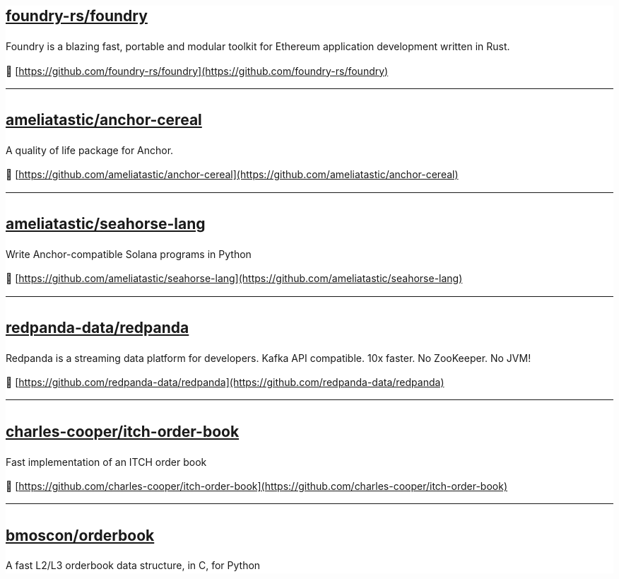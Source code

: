 
## [foundry-rs/foundry](https://github.com/foundry-rs/foundry)

Foundry is a blazing fast, portable and modular toolkit for Ethereum application development written in Rust.

🔗 [https://github.com/foundry-rs/foundry](https://github.com/foundry-rs/foundry)

---

## [ameliatastic/anchor-cereal](https://github.com/ameliatastic/anchor-cereal)

A quality of life package for Anchor.

🔗 [https://github.com/ameliatastic/anchor-cereal](https://github.com/ameliatastic/anchor-cereal)

---

## [ameliatastic/seahorse-lang](https://github.com/ameliatastic/seahorse-lang)

Write Anchor-compatible Solana programs in Python

🔗 [https://github.com/ameliatastic/seahorse-lang](https://github.com/ameliatastic/seahorse-lang)

---

## [redpanda-data/redpanda](https://github.com/redpanda-data/redpanda)

Redpanda is a streaming data platform for developers. Kafka API compatible. 10x faster. No ZooKeeper. No JVM!

🔗 [https://github.com/redpanda-data/redpanda](https://github.com/redpanda-data/redpanda)

---

## [charles-cooper/itch-order-book](https://github.com/charles-cooper/itch-order-book)

Fast implementation of an ITCH order book

🔗 [https://github.com/charles-cooper/itch-order-book](https://github.com/charles-cooper/itch-order-book)

---

## [bmoscon/orderbook](https://github.com/bmoscon/orderbook)

A fast L2/L3 orderbook data structure, in C, for Python
